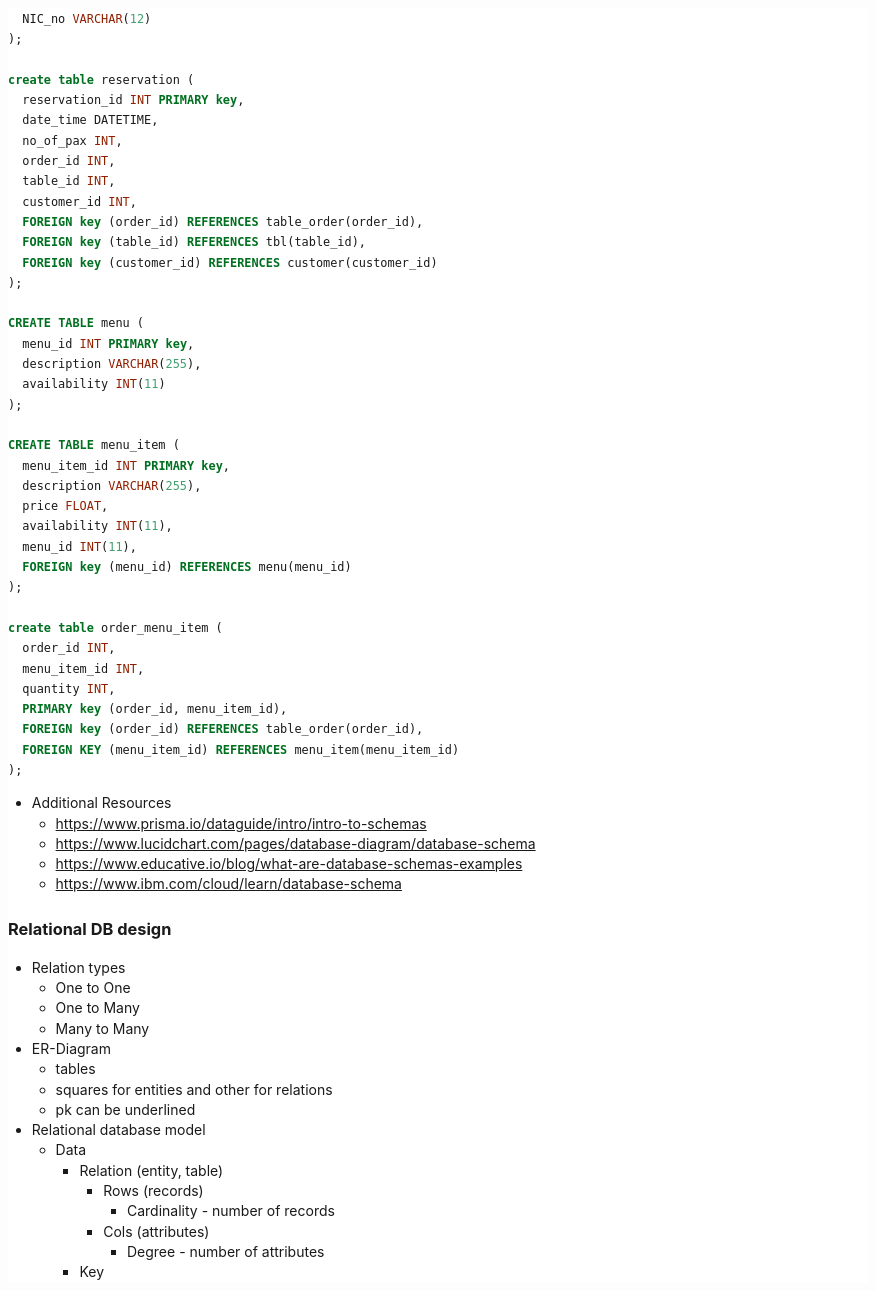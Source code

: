 ```SQL
  NIC_no VARCHAR(12)
);

create table reservation (
  reservation_id INT PRIMARY key,
  date_time DATETIME,
  no_of_pax INT,
  order_id INT,
  table_id INT,
  customer_id INT,
  FOREIGN key (order_id) REFERENCES table_order(order_id),
  FOREIGN key (table_id) REFERENCES tbl(table_id),
  FOREIGN key (customer_id) REFERENCES customer(customer_id)
);

CREATE TABLE menu (
  menu_id INT PRIMARY key,
  description VARCHAR(255),
  availability INT(11)
);

CREATE TABLE menu_item (
  menu_item_id INT PRIMARY key,
  description VARCHAR(255),
  price FLOAT,
  availability INT(11),
  menu_id INT(11),
  FOREIGN key (menu_id) REFERENCES menu(menu_id)
);

create table order_menu_item (
  order_id INT,
  menu_item_id INT,
  quantity INT,
  PRIMARY key (order_id, menu_item_id),
  FOREIGN key (order_id) REFERENCES table_order(order_id),
  FOREIGN KEY (menu_item_id) REFERENCES menu_item(menu_item_id)
);
```

- Additional Resources
    - https://www.prisma.io/dataguide/intro/intro-to-schemas
    - https://www.lucidchart.com/pages/database-diagram/database-schema
    - https://www.educative.io/blog/what-are-database-schemas-examples
    - https://www.ibm.com/cloud/learn/database-schema


### Relational DB design
- Relation types
    - One to One
    - One to Many
    - Many to Many
- ER-Diagram
    - tables
    - squares for entities and other for relations
    - pk can be underlined
- Relational database model
    - Data
        - Relation (entity, table)
            - Rows (records)
                - Cardinality - number of records
            - Cols (attributes)
                - Degree - number of attributes
        - Key
